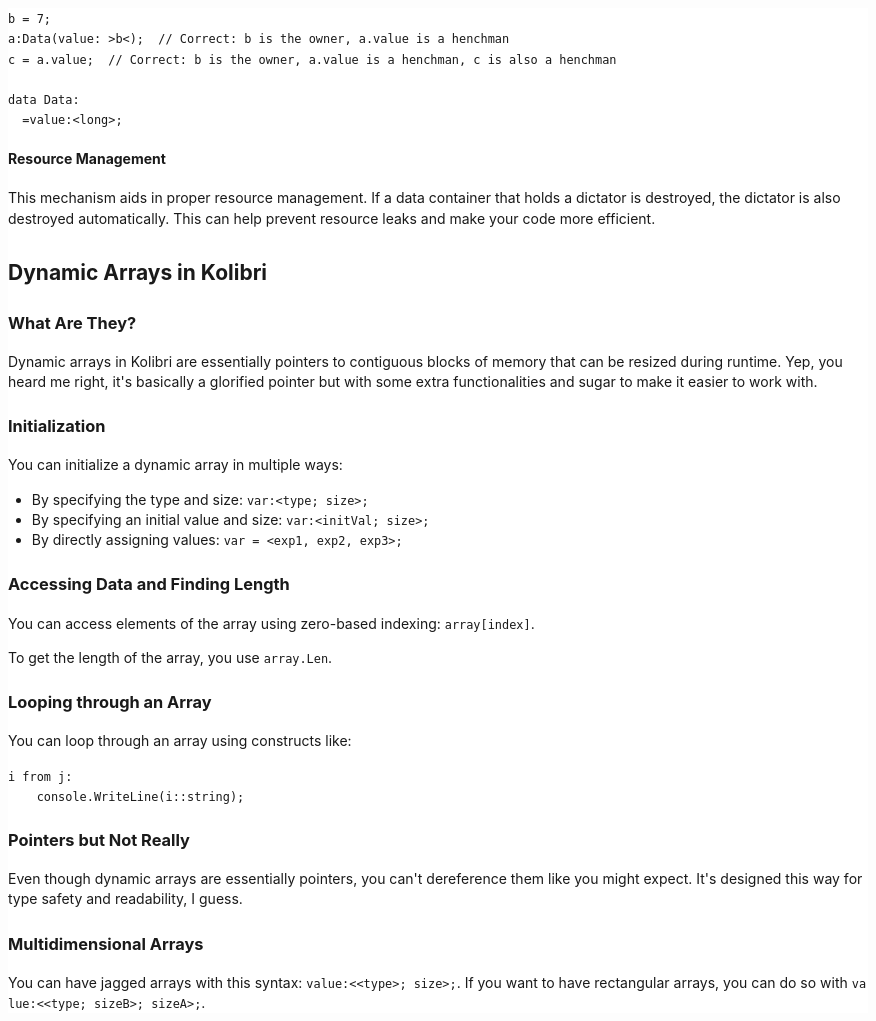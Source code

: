 ```kolibri
b = 7;
a:Data(value: >b<);  // Correct: b is the owner, a.value is a henchman
c = a.value;  // Correct: b is the owner, a.value is a henchman, c is also a henchman

data Data:
  =value:<long>;
```

#### Resource Management

This mechanism aids in proper resource management. If a data container that holds a dictator is destroyed, the dictator is also destroyed automatically. This can help prevent resource leaks and make your code more efficient.

## Dynamic Arrays in Kolibri

### What Are They?

Dynamic arrays in Kolibri are essentially pointers to contiguous blocks of memory that can be resized during runtime. Yep, you heard me right, it's basically a glorified pointer but with some extra functionalities and sugar to make it easier to work with.

### Initialization

You can initialize a dynamic array in multiple ways:

- By specifying the type and size: `var:<type; size>;`
- By specifying an initial value and size: `var:<initVal; size>;`
- By directly assigning values: `var = <exp1, exp2, exp3>;`

### Accessing Data and Finding Length

You can access elements of the array using zero-based indexing: `array[index]`.

To get the length of the array, you use `array.Len`.

### Looping through an Array

You can loop through an array using constructs like:

```kolibri
i from j:
    console.WriteLine(i::string);
```

### Pointers but Not Really

Even though dynamic arrays are essentially pointers, you can't dereference them like you might expect. It's designed this way for type safety and readability, I guess.

### Multidimensional Arrays

You can have jagged arrays with this syntax: `value:<<type>; size>;`. If you want to have rectangular arrays, you can do so with `value:<<type; sizeB>; sizeA>;`.
